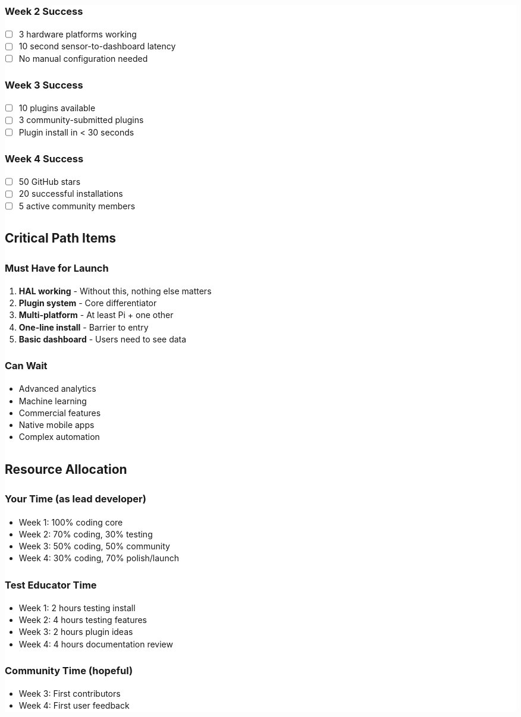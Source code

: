 ### Week 2 Success  
- [ ] 3 hardware platforms working
- [ ] 10 second sensor-to-dashboard latency
- [ ] No manual configuration needed

### Week 3 Success
- [ ] 10 plugins available
- [ ] 3 community-submitted plugins
- [ ] Plugin install in < 30 seconds

### Week 4 Success
- [ ] 50 GitHub stars
- [ ] 20 successful installations
- [ ] 5 active community members

## Critical Path Items

### Must Have for Launch
1. **HAL working** - Without this, nothing else matters
2. **Plugin system** - Core differentiator
3. **Multi-platform** - At least Pi + one other
4. **One-line install** - Barrier to entry
5. **Basic dashboard** - Users need to see data

### Can Wait
- Advanced analytics
- Machine learning
- Commercial features  
- Native mobile apps
- Complex automation

## Resource Allocation

### Your Time (as lead developer)
- Week 1: 100% coding core
- Week 2: 70% coding, 30% testing
- Week 3: 50% coding, 50% community
- Week 4: 30% coding, 70% polish/launch

### Test Educator Time
- Week 1: 2 hours testing install
- Week 2: 4 hours testing features
- Week 3: 2 hours plugin ideas
- Week 4: 4 hours documentation review

### Community Time (hopeful)
- Week 3: First contributors
- Week 4: First user feedback

